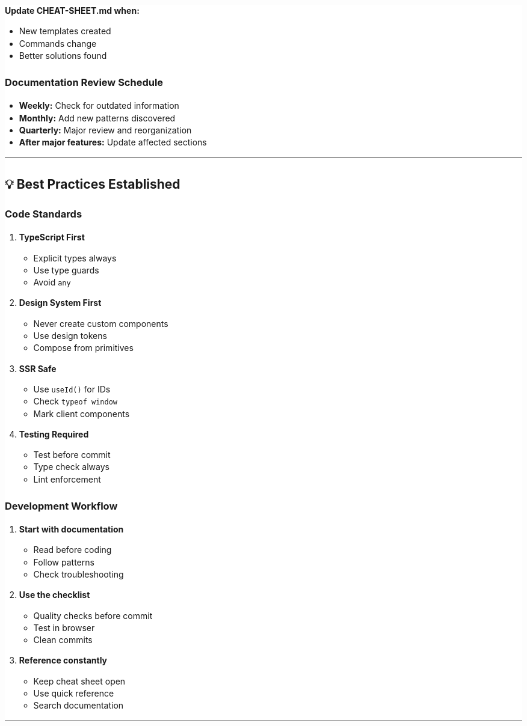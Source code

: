 **Update CHEAT-SHEET.md when:**
- New templates created
- Commands change
- Better solutions found

### Documentation Review Schedule

- **Weekly:** Check for outdated information
- **Monthly:** Add new patterns discovered
- **Quarterly:** Major review and reorganization
- **After major features:** Update affected sections

---

## 💡 Best Practices Established

### Code Standards

1. **TypeScript First**
   - Explicit types always
   - Use type guards
   - Avoid `any`

2. **Design System First**
   - Never create custom components
   - Use design tokens
   - Compose from primitives

3. **SSR Safe**
   - Use `useId()` for IDs
   - Check `typeof window`
   - Mark client components

4. **Testing Required**
   - Test before commit
   - Type check always
   - Lint enforcement

### Development Workflow

1. **Start with documentation**
   - Read before coding
   - Follow patterns
   - Check troubleshooting

2. **Use the checklist**
   - Quality checks before commit
   - Test in browser
   - Clean commits

3. **Reference constantly**
   - Keep cheat sheet open
   - Use quick reference
   - Search documentation

---